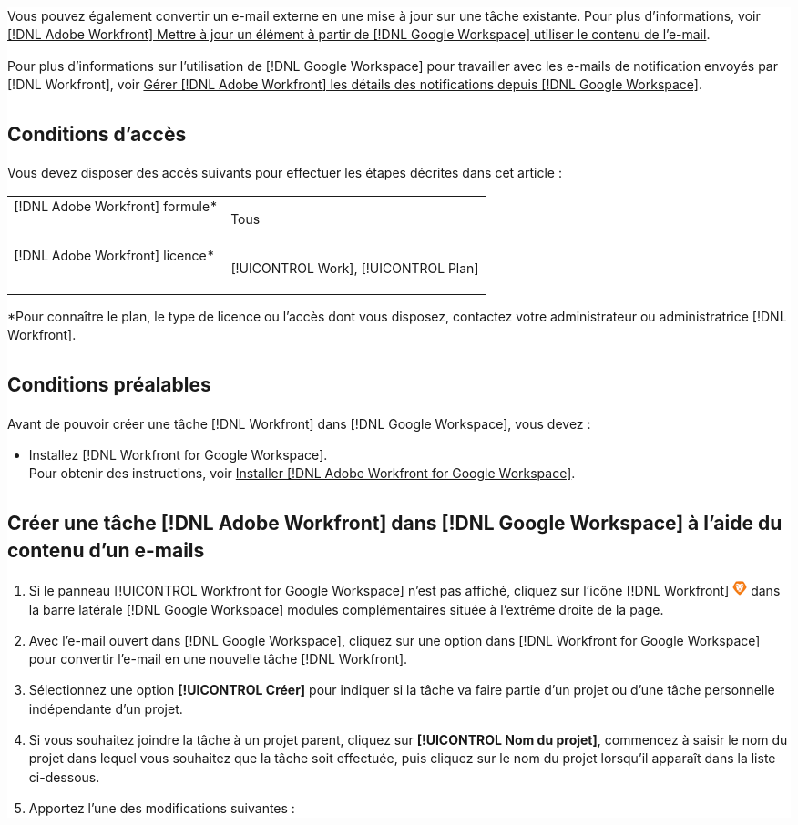 Vous pouvez également convertir un e-mail externe en une mise à jour sur une tâche existante. Pour plus d’informations, voir [&#x200B; [!DNL Adobe Workfront]  Mettre à jour un élément à partir de [!DNL Google Workspace] utiliser le contenu de l’e-mail](../../workfront-integrations-and-apps/workfront-for-g-suite/update-wf-item-using-email-content.md).

Pour plus d’informations sur l’utilisation de [!DNL Google Workspace] pour travailler avec les e-mails de notification envoyés par [!DNL Workfront], voir [Gérer [!DNL Adobe Workfront] les détails des notifications depuis [!DNL Google Workspace]](../../workfront-integrations-and-apps/workfront-for-g-suite/manage-wf-email-notification-details-in-gsuite.md).

## Conditions d’accès

Vous devez disposer des accès suivants pour effectuer les étapes décrites dans cet article :

<table style="table-layout:auto"> 
 <col> 
 <col> 
 <tbody> 
  <tr> 
   <td role="rowheader">[!DNL Adobe Workfront] formule*</td> 
   <td> <p>Tous</p> </td> 
  </tr> 
  <tr> 
   <td role="rowheader">[!DNL Adobe Workfront] licence*</td> 
   <td> <p>[!UICONTROL Work], [!UICONTROL Plan]</p> </td> 
  </tr> 
   </tbody> 
</table>

&#42;Pour connaître le plan, le type de licence ou l’accès dont vous disposez, contactez votre administrateur ou administratrice [!DNL Workfront].

## Conditions préalables

Avant de pouvoir créer une tâche [!DNL Workfront] dans [!DNL Google Workspace], vous devez :

* Installez [!DNL Workfront for Google Workspace].\
   Pour obtenir des instructions, voir [Installer  [!DNL Adobe Workfront for Google Workspace]](../../workfront-integrations-and-apps/workfront-for-g-suite/install-workfront-for-gsuite.md).

## Créer une tâche [!DNL Adobe Workfront] dans [!DNL Google Workspace] à l’aide du contenu d’un e-mails

1. Si le panneau [!UICONTROL Workfront for Google Workspace] n’est pas affiché, cliquez sur l’icône [!DNL Workfront] ![Workfront](assets/wf-lion-icon.png) dans la barre latérale [!DNL Google Workspace] modules complémentaires située à l’extrême droite de la page.
1. Avec l’e-mail ouvert dans [!DNL Google Workspace], cliquez sur une option dans [!DNL Workfront for Google Workspace] pour convertir l’e-mail en une nouvelle tâche [!DNL Workfront].

1. Sélectionnez une option **[!UICONTROL Créer]** pour indiquer si la tâche va faire partie d’un projet ou d’une tâche personnelle indépendante d’un projet.
1. Si vous souhaitez joindre la tâche à un projet parent, cliquez sur **[!UICONTROL Nom du projet]**, commencez à saisir le nom du projet dans lequel vous souhaitez que la tâche soit effectuée, puis cliquez sur le nom du projet lorsqu’il apparaît dans la liste ci-dessous.
1. Apportez l’une des modifications suivantes :
